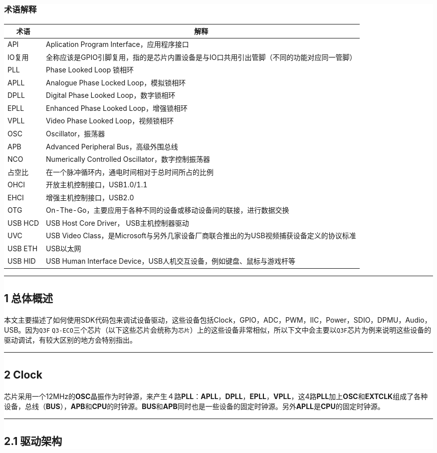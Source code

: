 ### 术语解释
|  术语   |                                           解释                                           |
| ------- | ---------------------------------------------------------------------------------------- |
| API     | Aplication Program Interface，应用程序接口                                               |
| IO复用  | 全称应该是GPIO引脚复用，指的是芯片内置设备是与IO口共用引出管脚（不同的功能对应同一管脚） |
| PLL     | Phase Looked Loop 锁相环                                                                 |
| APLL    | Analogue Phase Locked Loop，模拟锁相环                                                   |
| DPLL    | Digital Phase Looked Loop，数字锁相环                                                    |
| EPLL    | Enhanced Phase Looked Loop，增强锁相环                                                   |
| VPLL    | Video Phase Looked Loop，视频锁相环                                                      |
| OSC     | Oscillator，振荡器                                                                       |
| APB     | Advanced Peripheral Bus，高级外围总线                                                    |
| NCO     | Numerically Controlled Oscillator，数字控制振荡器                                        |
| 占空比  | 在一个脉冲循环内，通电时间相对于总时间所占的比例                                         |
| OHCI    | 开放主机控制接口，USB1.0/1.1                                                             |
| EHCI    | 增强主机控制接口，USB2.0                                                                 |
| OTG     | On-The-Go，主要应用于各种不同的设备或移动设备间的联接，进行数据交换                   |
| USB HCD | USB Host Core Driver， USB主机控制器驱动                                                 |
| UVC     | USB Video Class，是Microsoft与另外几家设备厂商联合推出的为USB视频捕获设备定义的协议标准  |
| USB ETH | USB以太网                                                                                |
| USB HID | USB Human Interface Device，USB人机交互设备，例如键盘、鼠标与游戏杆等                    |


----
## 1 总体概述
本文主要描述了如何使用SDK代码包来调试设备驱动，这些设备包括Clock，GPIO，ADC，PWM，IIC，Power，SDIO，DPMU，Audio，USB。因为`Q3F` `Q3-ECO`三个芯片（以下这些芯片会统称为`芯片`）上的这些设备非常相似，所以下文中会主要以`Q3F`芯片为例来说明这些设备的驱动调试，有较大区别的地方会特别指出。

----
## 2 Clock
芯片采用一个12MHz的**OSC**晶振作为时钟源，来产生４路**PLL**：**APLL**，**DPLL**，**EPLL**，**VPLL**，这4路**PLL**加上**OSC**和**EXTCLK**组成了各种设备，总线（**BUS**），**APB**和**CPU**的时钟源。**BUS**和**APB**同时也是一些设备的固定时钟源。另外**APLL**是**CPU**的固定时钟源。

----
## 2.1 驱动架构
